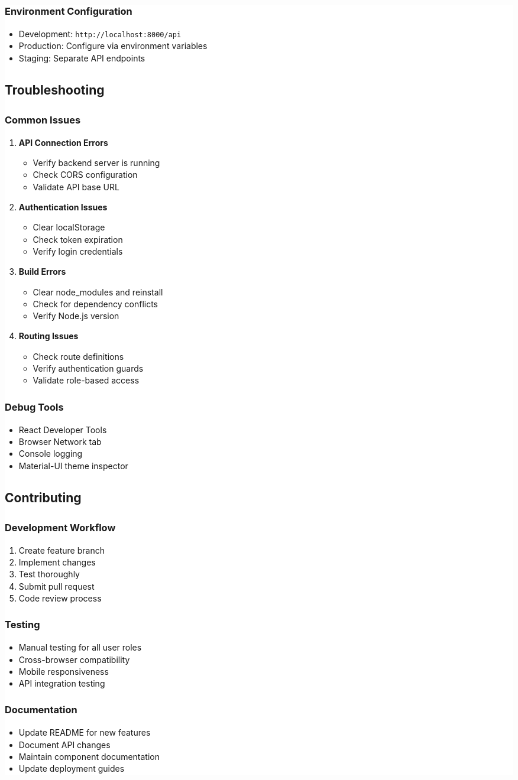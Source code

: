 ### Environment Configuration
- Development: `http://localhost:8000/api`
- Production: Configure via environment variables
- Staging: Separate API endpoints

## Troubleshooting

### Common Issues

1. **API Connection Errors**
   - Verify backend server is running
   - Check CORS configuration
   - Validate API base URL

2. **Authentication Issues**
   - Clear localStorage
   - Check token expiration
   - Verify login credentials

3. **Build Errors**
   - Clear node_modules and reinstall
   - Check for dependency conflicts
   - Verify Node.js version

4. **Routing Issues**
   - Check route definitions
   - Verify authentication guards
   - Validate role-based access

### Debug Tools
- React Developer Tools
- Browser Network tab
- Console logging
- Material-UI theme inspector

## Contributing

### Development Workflow
1. Create feature branch
2. Implement changes
3. Test thoroughly
4. Submit pull request
5. Code review process

### Testing
- Manual testing for all user roles
- Cross-browser compatibility
- Mobile responsiveness
- API integration testing

### Documentation
- Update README for new features
- Document API changes
- Maintain component documentation
- Update deployment guides 